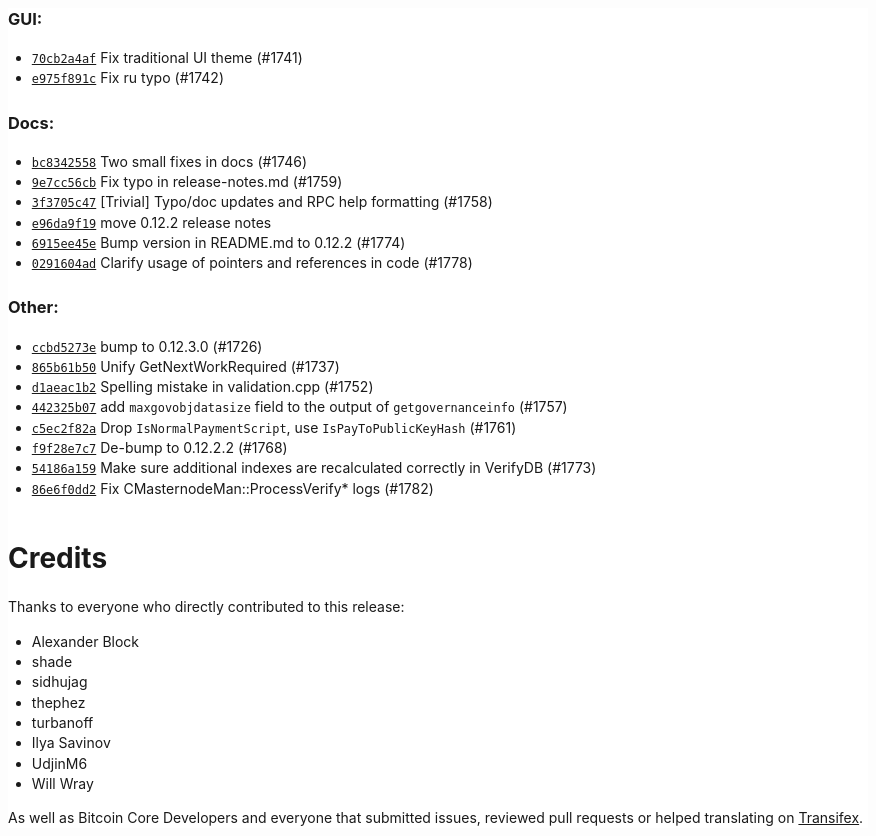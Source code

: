 ### GUI:
- [`70cb2a4af`](https://github.com/edashpay/edash/commit/70cb2a4af) Fix traditional UI theme (#1741)
- [`e975f891c`](https://github.com/edashpay/edash/commit/e975f891c) Fix ru typo (#1742)

### Docs:
- [`bc8342558`](https://github.com/edashpay/edash/commit/bc8342558) Two small fixes in docs (#1746)
- [`9e7cc56cb`](https://github.com/edashpay/edash/commit/9e7cc56cb) Fix typo in release-notes.md (#1759)
- [`3f3705c47`](https://github.com/edashpay/edash/commit/3f3705c47) [Trivial] Typo/doc updates and RPC help formatting (#1758)
- [`e96da9f19`](https://github.com/edashpay/edash/commit/e96da9f19) move 0.12.2 release notes
- [`6915ee45e`](https://github.com/edashpay/edash/commit/6915ee45e) Bump version in README.md to 0.12.2 (#1774)
- [`0291604ad`](https://github.com/edashpay/edash/commit/0291604ad) Clarify usage of pointers and references in code (#1778)

### Other:
- [`ccbd5273e`](https://github.com/edashpay/edash/commit/ccbd5273e) bump to 0.12.3.0 (#1726)
- [`865b61b50`](https://github.com/edashpay/edash/commit/865b61b50) Unify GetNextWorkRequired (#1737)
- [`d1aeac1b2`](https://github.com/edashpay/edash/commit/d1aeac1b2) Spelling mistake in validation.cpp (#1752)
- [`442325b07`](https://github.com/edashpay/edash/commit/442325b07) add `maxgovobjdatasize` field to the output of `getgovernanceinfo` (#1757)
- [`c5ec2f82a`](https://github.com/edashpay/edash/commit/c5ec2f82a) Drop `IsNormalPaymentScript`, use `IsPayToPublicKeyHash` (#1761)
- [`f9f28e7c7`](https://github.com/edashpay/edash/commit/f9f28e7c7) De-bump to 0.12.2.2 (#1768)
- [`54186a159`](https://github.com/edashpay/edash/commit/54186a159) Make sure additional indexes are recalculated correctly in VerifyDB (#1773)
- [`86e6f0dd2`](https://github.com/edashpay/edash/commit/86e6f0dd2) Fix CMasternodeMan::ProcessVerify* logs (#1782)


Credits
=======

Thanks to everyone who directly contributed to this release:

- Alexander Block
- shade
- sidhujag
- thephez
- turbanoff
- Ilya Savinov
- UdjinM6
- Will Wray

As well as Bitcoin Core Developers and everyone that submitted issues,
reviewed pull requests or helped translating on
[Transifex](https://www.transifex.com/projects/p/edash/).

